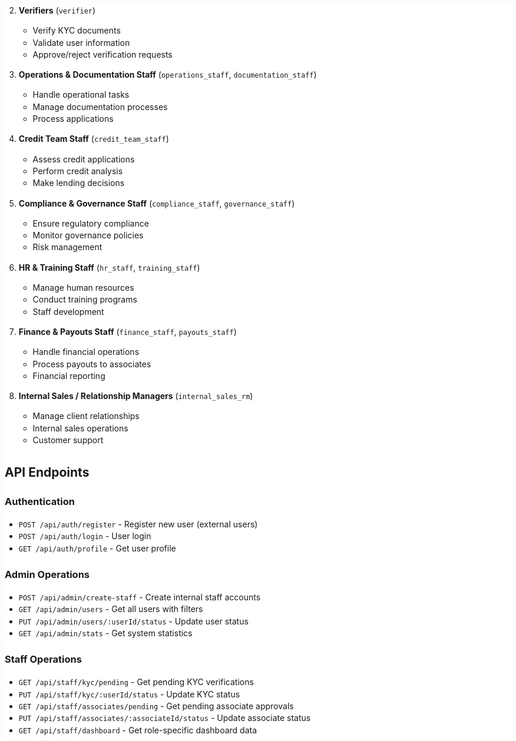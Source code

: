 2. **Verifiers** (`verifier`)
   - Verify KYC documents
   - Validate user information
   - Approve/reject verification requests

3. **Operations & Documentation Staff** (`operations_staff`, `documentation_staff`)
   - Handle operational tasks
   - Manage documentation processes
   - Process applications

4. **Credit Team Staff** (`credit_team_staff`)
   - Assess credit applications
   - Perform credit analysis
   - Make lending decisions

5. **Compliance & Governance Staff** (`compliance_staff`, `governance_staff`)
   - Ensure regulatory compliance
   - Monitor governance policies
   - Risk management

6. **HR & Training Staff** (`hr_staff`, `training_staff`)
   - Manage human resources
   - Conduct training programs
   - Staff development

7. **Finance & Payouts Staff** (`finance_staff`, `payouts_staff`)
   - Handle financial operations
   - Process payouts to associates
   - Financial reporting

8. **Internal Sales / Relationship Managers** (`internal_sales_rm`)
   - Manage client relationships
   - Internal sales operations
   - Customer support

## API Endpoints

### Authentication
- `POST /api/auth/register` - Register new user (external users)
- `POST /api/auth/login` - User login
- `GET /api/auth/profile` - Get user profile

### Admin Operations
- `POST /api/admin/create-staff` - Create internal staff accounts
- `GET /api/admin/users` - Get all users with filters
- `PUT /api/admin/users/:userId/status` - Update user status
- `GET /api/admin/stats` - Get system statistics

### Staff Operations
- `GET /api/staff/kyc/pending` - Get pending KYC verifications
- `PUT /api/staff/kyc/:userId/status` - Update KYC status
- `GET /api/staff/associates/pending` - Get pending associate approvals
- `PUT /api/staff/associates/:associateId/status` - Update associate status
- `GET /api/staff/dashboard` - Get role-specific dashboard data
